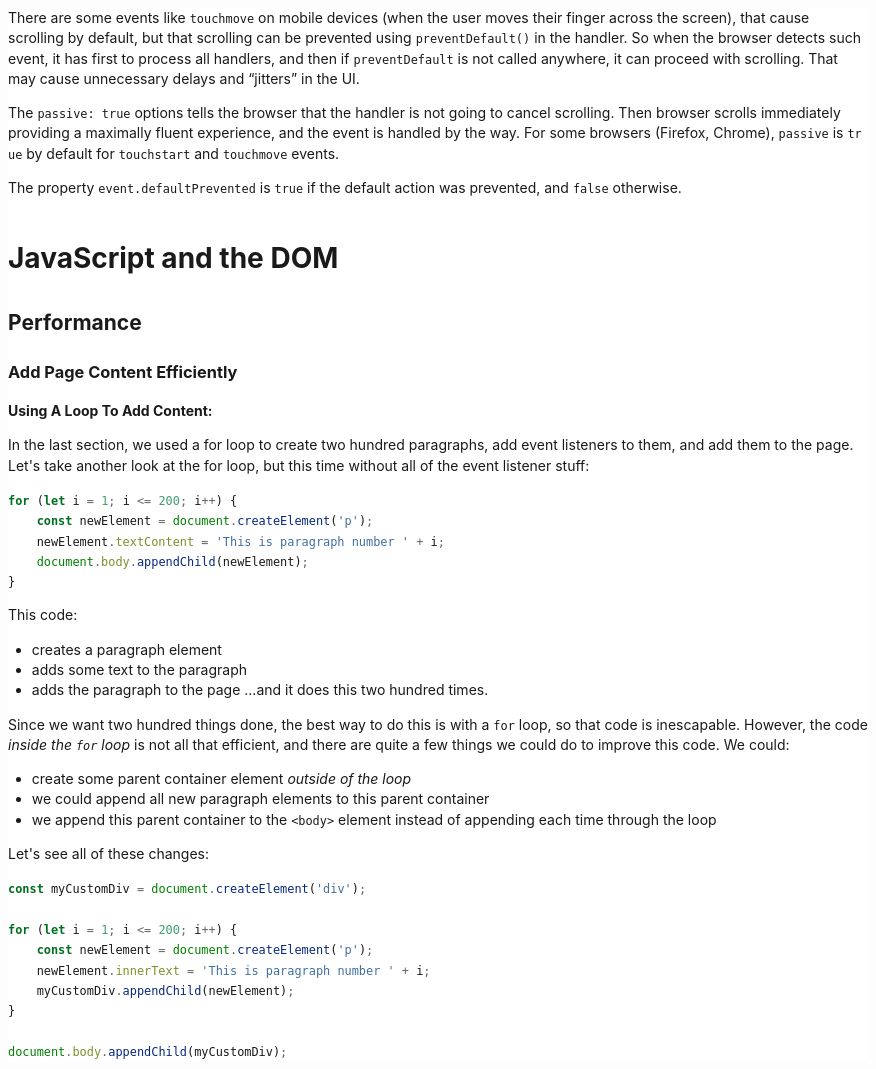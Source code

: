 There are some events like `touchmove` on mobile devices (when the user moves their finger across the screen), that cause scrolling by default, but that scrolling can be prevented using `preventDefault()` in the handler. So when the browser detects such event, it has first to process all handlers, and then if `preventDefault` is not called anywhere, it can proceed with scrolling. That may cause unnecessary delays and “jitters” in the UI.

The `passive: true` options tells the browser that the handler is not going to cancel scrolling. Then browser scrolls immediately providing a maximally fluent experience, and the event is handled by the way. For some browsers (Firefox, Chrome), `passive` is `true` by default for `touchstart` and `touchmove` events.

The property `event.defaultPrevented` is `true` if the default action was prevented, and `false` otherwise.


<h1>JavaScript and the DOM</h1>


<h2>Performance</h2>

<h3>Add Page Content Efficiently</h3>

__Using A Loop To Add Content:__

In the last section, we used a for loop to create two hundred paragraphs, add event listeners to them, and add them to the page. Let's take another look at the for loop, but this time without all of the event listener stuff:

```javascript
for (let i = 1; i <= 200; i++) {
    const newElement = document.createElement('p');
    newElement.textContent = 'This is paragraph number ' + i;
    document.body.appendChild(newElement);
}
```

This code:
- creates a paragraph element
- adds some text to the paragraph
- adds the paragraph to the page
...and it does this two hundred times.

Since we want two hundred things done, the best way to do this is with a `for` loop, so that code is inescapable. However, the code _inside the `for` loop_ is not all that efficient, and there are quite a few things we could do to improve this code. We could:
- create some parent container element _outside of the loop_
- we could append all new paragraph elements to this parent container
- we append this parent container to the `<body>` element instead of appending each time through the loop

Let's see all of these changes:

```javascript
const myCustomDiv = document.createElement('div');

for (let i = 1; i <= 200; i++) {
    const newElement = document.createElement('p');
    newElement.innerText = 'This is paragraph number ' + i;
    myCustomDiv.appendChild(newElement);
}

document.body.appendChild(myCustomDiv);
```
